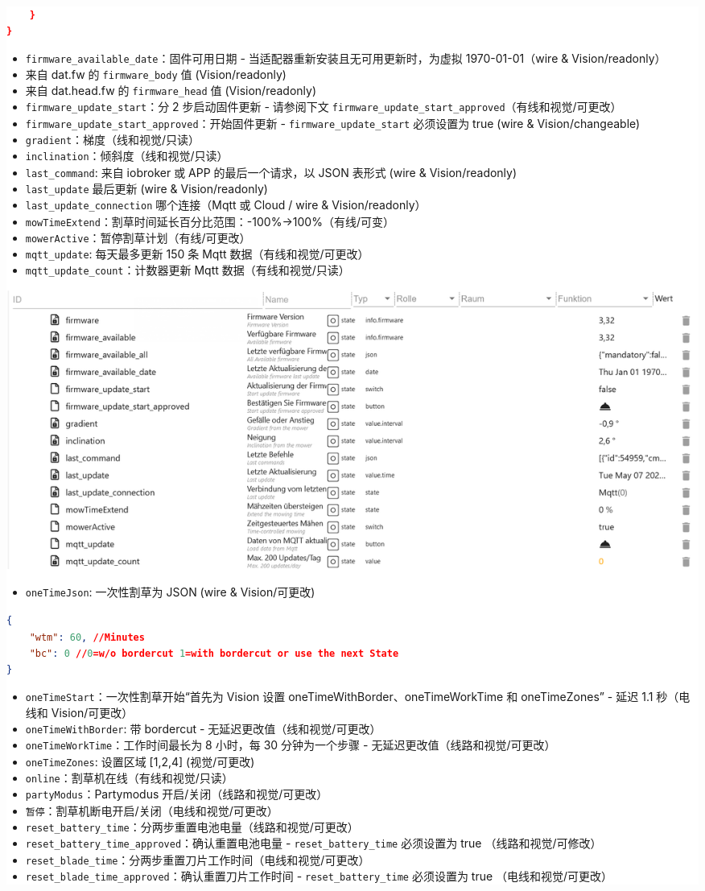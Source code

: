 ```json
    }
}
```

- `firmware_available_date`：固件可用日期 - 当适配器重新安装且无可用更新时，为虚拟 1970-01-01（wire & Vision/readonly）
- 来自 dat.fw 的 `firmware_body` 值 (Vision/readonly)
- 来自 dat.head.fw 的 `firmware_head` 值 (Vision/readonly)
- `firmware_update_start`：分 2 步启动固件更新 - 请参阅下文 `firmware_update_start_approved`（有线和视觉/可更改）
- `firmware_update_start_approved`：开始固件更新 - `firmware_update_start` 必须设置为 true (wire & Vision/changeable)
- `gradient`：梯度（线和视觉/只读）
- `inclination`：倾斜度（线和视觉/只读）
- `last_command`: 来自 iobroker 或 APP 的最后一个请求，以 JSON 表形式 (wire & Vision/readonly)
- `last_update` 最后更新 (wire & Vision/readonly)
- `last_update_connection` 哪个连接（Mqtt 或 Cloud / wire & Vision/readonly）
- `mowTimeExtend`：割草时间延长百分比范围：-100%->100%（有线/可变）
- `mowerActive`：暂停割草计划（有线/可更改）
- `mqtt_update`: 每天最多更新 150 条 Mqtt 数据（有线和视觉/可更改）
- `mqtt_update_count`：计数器更新 Mqtt 数据（有线和视觉/只读）

![割草机 img/mower_2.png](../../../en/adapterref/iobroker.worx/img/mower_2.png)

- `oneTimeJson`: 一次性割草为 JSON (wire & Vision/可更改)

```json
{
    "wtm": 60, //Minutes
    "bc": 0 //0=w/o bordercut 1=with bordercut or use the next State
}
```

- `oneTimeStart`：一次性割草开始“首先为 Vision 设置 oneTimeWithBorder、oneTimeWorkTime 和 oneTimeZones” - 延迟 1.1 秒（电线和 Vision/可更改）
- `oneTimeWithBorder`: 带 bordercut - 无延迟更改值（线和视觉/可更改）
- `oneTimeWorkTime`：工作时间最长为 8 小时，每 30 分钟为一个步骤 - 无延迟更改值（线路和视觉/可更改）
- `oneTimeZones`: 设置区域 [1,2,4] (视觉/可更改)
- `online`：割草机在线（有线和视觉/只读）
- `partyModus`：Partymodus 开启/关闭（线路和视觉/可更改）
- `暂停`：割草机断电开启/关闭（电线和视觉/可更改）
- `reset_battery_time`：分两步重置电池电量（线路和视觉/可更改）
- `reset_battery_time_approved`：确认重置电池电量 - `reset_battery_time` 必须设置为 true （线路和视觉/可修改）
- `reset_blade_time`：分两步重置刀片工作时间（电线和视觉/可更改）
- `reset_blade_time_approved`：确认重置刀片工作时间 - `reset_battery_time` 必须设置为 true （电线和视觉/可更改）
